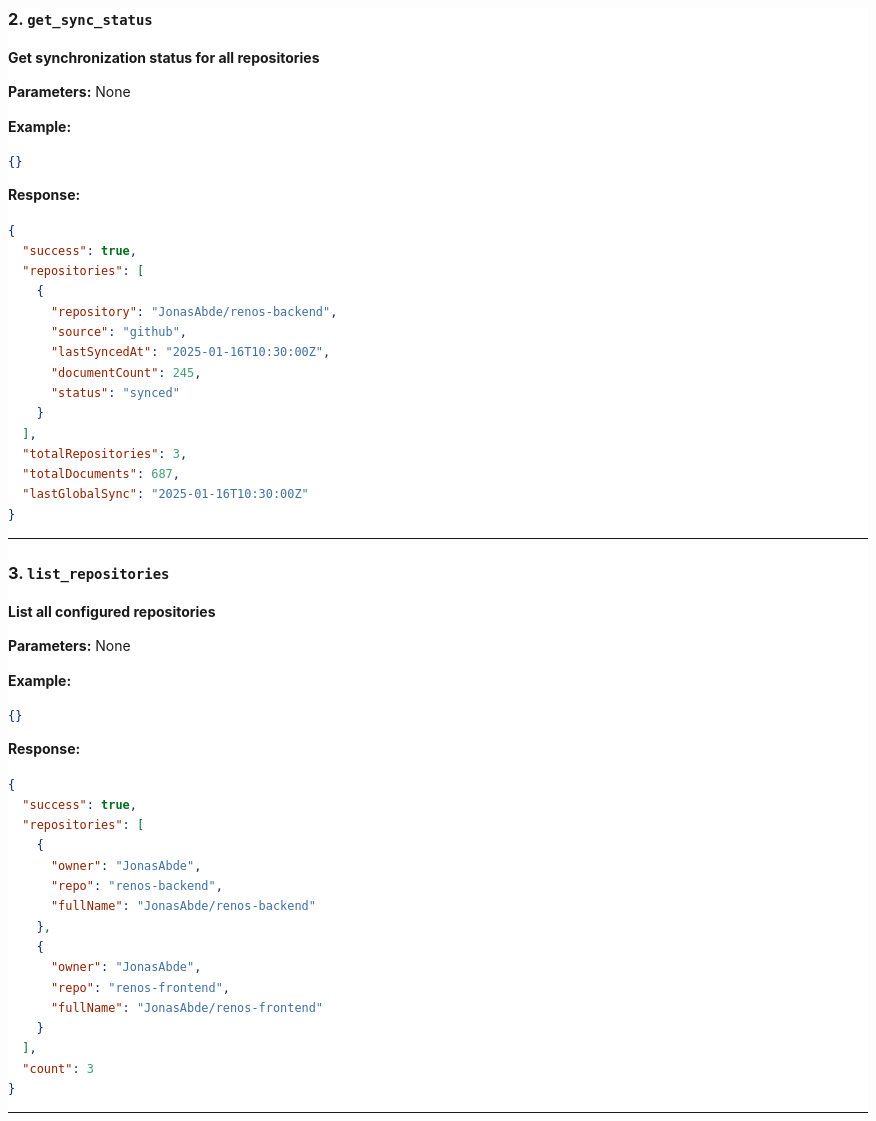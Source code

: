 
### 2. `get_sync_status`

**Get synchronization status for all repositories**

**Parameters:** None

**Example:**
```json
{}
```

**Response:**
```json
{
  "success": true,
  "repositories": [
    {
      "repository": "JonasAbde/renos-backend",
      "source": "github",
      "lastSyncedAt": "2025-01-16T10:30:00Z",
      "documentCount": 245,
      "status": "synced"
    }
  ],
  "totalRepositories": 3,
  "totalDocuments": 687,
  "lastGlobalSync": "2025-01-16T10:30:00Z"
}
```

---

### 3. `list_repositories`

**List all configured repositories**

**Parameters:** None

**Example:**
```json
{}
```

**Response:**
```json
{
  "success": true,
  "repositories": [
    {
      "owner": "JonasAbde",
      "repo": "renos-backend",
      "fullName": "JonasAbde/renos-backend"
    },
    {
      "owner": "JonasAbde",
      "repo": "renos-frontend",
      "fullName": "JonasAbde/renos-frontend"
    }
  ],
  "count": 3
}
```

---